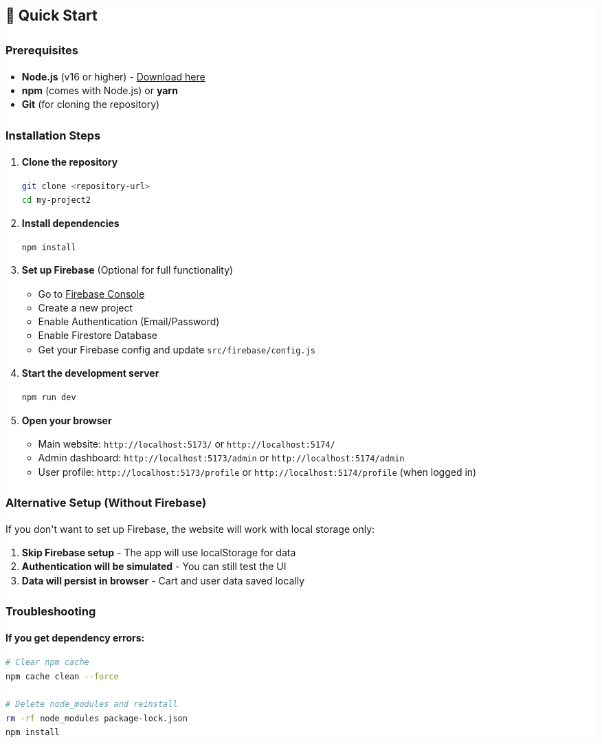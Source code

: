 ## 🚀 Quick Start

### Prerequisites

- **Node.js** (v16 or higher) - [Download here](https://nodejs.org/)
- **npm** (comes with Node.js) or **yarn**
- **Git** (for cloning the repository)

### Installation Steps

1. **Clone the repository**

   ```bash
   git clone <repository-url>
   cd my-project2
   ```

2. **Install dependencies**

   ```bash
   npm install
   ```

3. **Set up Firebase** (Optional for full functionality)

   - Go to [Firebase Console](https://console.firebase.google.com/)
   - Create a new project
   - Enable Authentication (Email/Password)
   - Enable Firestore Database
   - Get your Firebase config and update `src/firebase/config.js`

4. **Start the development server**

   ```bash
   npm run dev
   ```

5. **Open your browser**
   - Main website: `http://localhost:5173/` or `http://localhost:5174/`
   - Admin dashboard: `http://localhost:5173/admin` or `http://localhost:5174/admin`
   - User profile: `http://localhost:5173/profile` or `http://localhost:5174/profile` (when logged in)

### Alternative Setup (Without Firebase)

If you don't want to set up Firebase, the website will work with local storage only:

1. **Skip Firebase setup** - The app will use localStorage for data
2. **Authentication will be simulated** - You can still test the UI
3. **Data will persist in browser** - Cart and user data saved locally

### Troubleshooting

**If you get dependency errors:**

```bash
# Clear npm cache
npm cache clean --force

# Delete node_modules and reinstall
rm -rf node_modules package-lock.json
npm install
```
